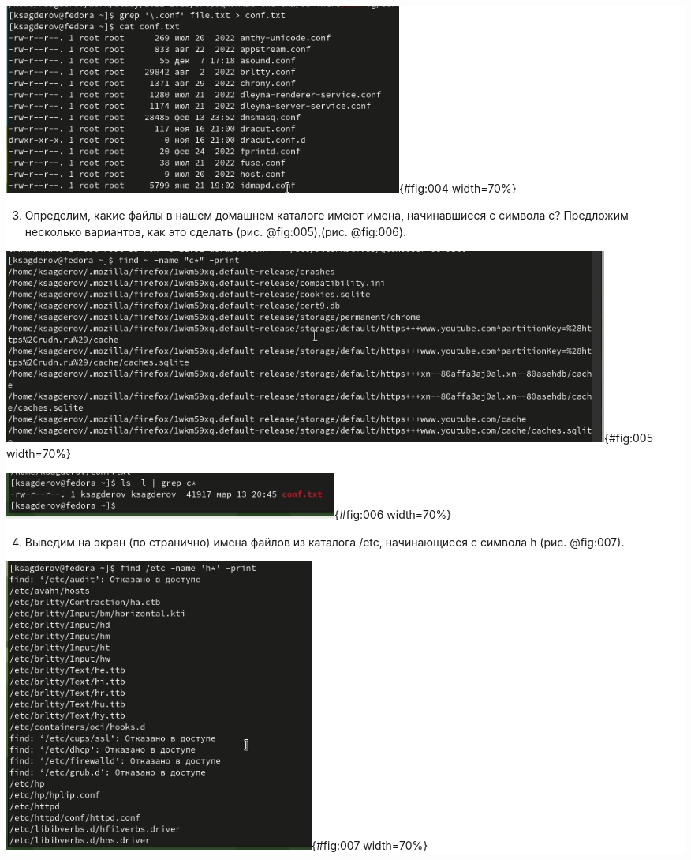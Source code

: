 ![Запись этих имен в файл conf.txt](image/4.png){#fig:004 width=70%}

3. Определим, какие файлы в нашем домашнем каталоге имеют имена, начинавшиеся
с символа c? Предложим несколько вариантов, как это сделать (рис. @fig:005),(рис. @fig:006).

![Команда find](image/5.png){#fig:005 width=70%}

![Команда grep](image/6.png){#fig:006 width=70%}

4. Выведим на экран (по странично) имена файлов из каталога /etc, начинающиеся
с символа h (рис. @fig:007).

![имена файлов из каталога /etc, начинающиеся с символа h](image/7.png){#fig:007 width=70%}
